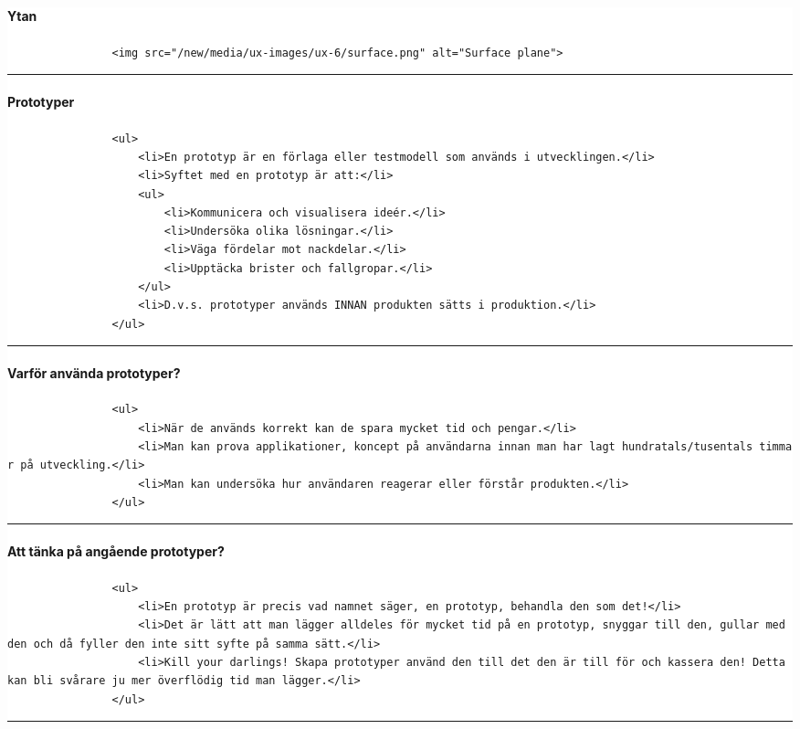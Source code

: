 

#### Ytan</h4>
					<img src="/new/media/ux-images/ux-6/surface.png" alt="Surface plane">

---


#### Prototyper</h4>
					<ul>
						<li>En prototyp är en förlaga eller testmodell som används i utvecklingen.</li>
						<li>Syftet med en prototyp är att:</li>
						<ul>
							<li>Kommunicera och visualisera ideér.</li>
							<li>Undersöka olika lösningar.</li>
							<li>Väga fördelar mot nackdelar.</li>
							<li>Upptäcka brister och fallgropar.</li>
						</ul>
						<li>D.v.s. prototyper används INNAN produkten sätts i produktion.</li>	
					</ul>

---


#### Varför använda prototyper?</h4>
					<ul>
						<li>När de används korrekt kan de spara mycket tid och pengar.</li>
						<li>Man kan prova applikationer, koncept på användarna innan man har lagt hundratals/tusentals timmar på utveckling.</li>
						<li>Man kan undersöka hur användaren reagerar eller förstår produkten.</li>
					</ul>

---


#### Att tänka på angående prototyper?</h4>
					<ul>
						<li>En prototyp är precis vad namnet säger, en prototyp, behandla den som det!</li>
						<li>Det är lätt att man lägger alldeles för mycket tid på en prototyp, snyggar till den, gullar med den och då fyller den inte sitt syfte på samma sätt.</li>
						<li>Kill your darlings! Skapa prototyper använd den till det den är till för och kassera den! Detta kan bli svårare ju mer överflödig tid man lägger.</li>
					</ul>

---